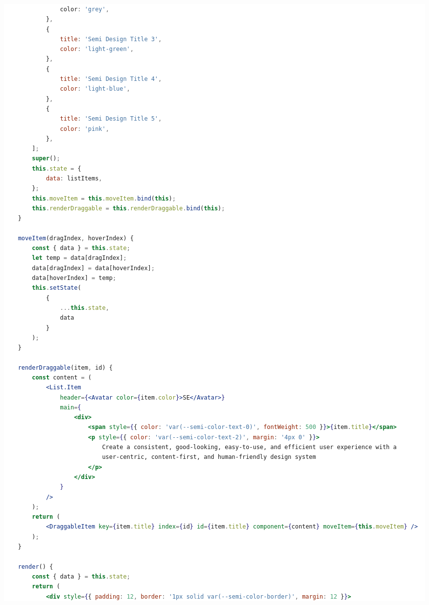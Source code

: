 ```jsx live=true dir="column" noInline=true hideInDSM
                color: 'grey',
            },
            {
                title: 'Semi Design Title 3',
                color: 'light-green',
            },
            {
                title: 'Semi Design Title 4',
                color: 'light-blue',
            },
            {
                title: 'Semi Design Title 5',
                color: 'pink',
            },
        ];
        super();
        this.state = {
            data: listItems,
        };
        this.moveItem = this.moveItem.bind(this);
        this.renderDraggable = this.renderDraggable.bind(this);
    }

    moveItem(dragIndex, hoverIndex) {
        const { data } = this.state;
        let temp = data[dragIndex];
        data[dragIndex] = data[hoverIndex];
        data[hoverIndex] = temp;
        this.setState(
            {
                ...this.state,
                data
            }
        );
    }

    renderDraggable(item, id) {
        const content = (
            <List.Item
                header={<Avatar color={item.color}>SE</Avatar>}
                main={
                    <div>
                        <span style={{ color: 'var(--semi-color-text-0)', fontWeight: 500 }}>{item.title}</span>
                        <p style={{ color: 'var(--semi-color-text-2)', margin: '4px 0' }}>
                            Create a consistent, good-looking, easy-to-use, and efficient user experience with a
                            user-centric, content-first, and human-friendly design system
                        </p>
                    </div>
                }
            />
        );
        return (
            <DraggableItem key={item.title} index={id} id={item.title} component={content} moveItem={this.moveItem} />
        );
    }

    render() {
        const { data } = this.state;
        return (
            <div style={{ padding: 12, border: '1px solid var(--semi-color-border)', margin: 12 }}>
```